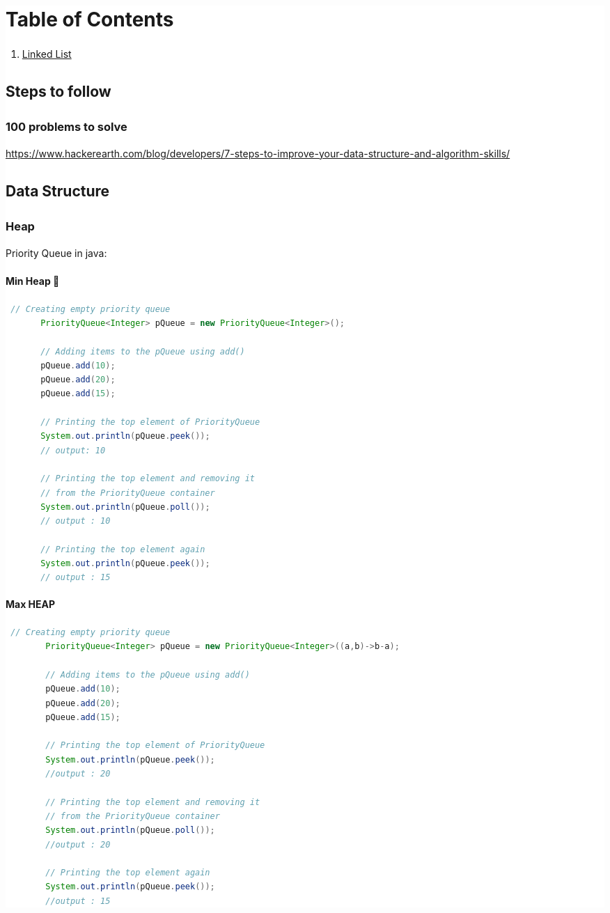 # Table of Contents
1. [Linked List](#linked-list)

## Steps to follow
### 100 problems to solve
https://www.hackerearth.com/blog/developers/7-steps-to-improve-your-data-structure-and-algorithm-skills/

## Data Structure

### Heap
 Priority Queue in java:
 
 #### Min Heap :baby_chick:
 
 ```java
  // Creating empty priority queue 
        PriorityQueue<Integer> pQueue = new PriorityQueue<Integer>(); 
  
        // Adding items to the pQueue using add() 
        pQueue.add(10); 
        pQueue.add(20); 
        pQueue.add(15); 
  
        // Printing the top element of PriorityQueue 
        System.out.println(pQueue.peek()); 
        // output: 10
        
        // Printing the top element and removing it 
        // from the PriorityQueue container 
        System.out.println(pQueue.poll()); 
        // output : 10
  
        // Printing the top element again 
        System.out.println(pQueue.peek()); 
        // output : 15
 ```
#### Max HEAP

```java
 // Creating empty priority queue 
        PriorityQueue<Integer> pQueue = new PriorityQueue<Integer>((a,b)->b-a); 
  
        // Adding items to the pQueue using add() 
        pQueue.add(10); 
        pQueue.add(20); 
        pQueue.add(15); 
  
        // Printing the top element of PriorityQueue 
        System.out.println(pQueue.peek()); 
        //output : 20
        
        // Printing the top element and removing it 
        // from the PriorityQueue container 
        System.out.println(pQueue.poll()); 
        //output : 20
  
        // Printing the top element again 
        System.out.println(pQueue.peek()); 
        //output : 15
```